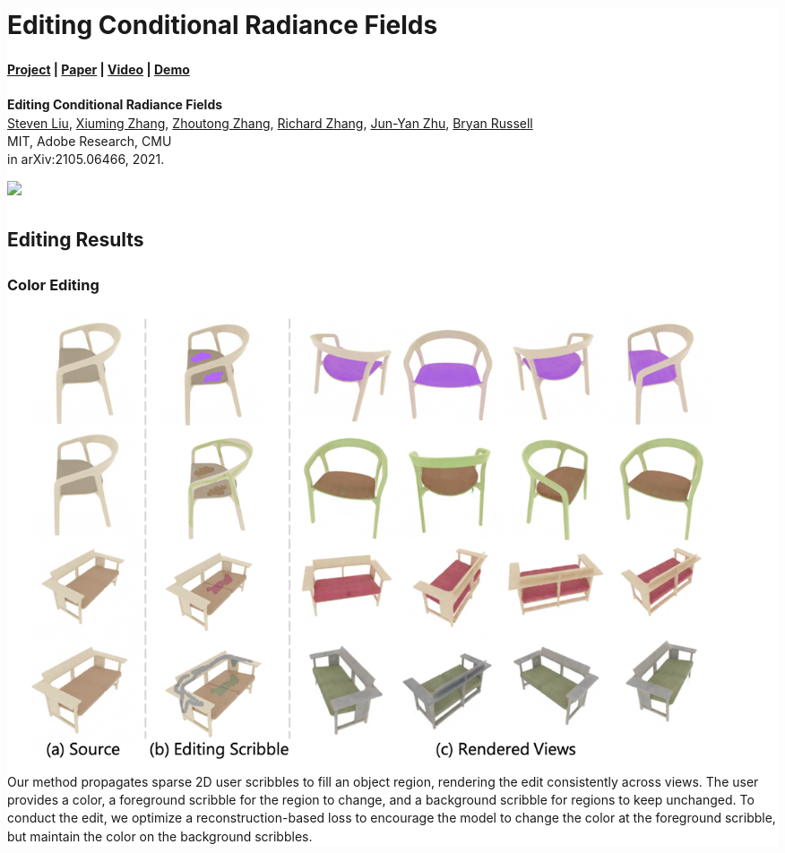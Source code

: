 # Editing Conditional Radiance Fields

#### [Project](http://editnerf.csail.mit.edu/) |   [Paper](http://editnerf.csail.mit.edu/paper.pdf) |   [Video](https://www.youtube.com/watch?v=9qwRD4ejOpw) |   [Demo](https://colab.research.google.com/github/stevliu/editnerf/blob/master/editnerf.ipynb)

**Editing Conditional Radiance Fields** <br>
[Steven Liu](http://people.csail.mit.edu/stevenliu/),
[Xiuming Zhang](http://people.csail.mit.edu/xiuming/),
[Zhoutong Zhang](https://ztzhang.info/),
[Richard Zhang](https://richzhang.github.io/),
[Jun-Yan Zhu](https://www.cs.cmu.edu/~junyanz/),
[Bryan Russell](http://bryanrussell.org/) <br>
MIT, Adobe Research, CMU<br>
in arXiv:2105.06466, 2021.

<a href="http://editnerf.csail.mit.edu/"><img src="images/demo.gif" width=800></a>


## Editing Results
### Color Editing
<img src="images/coloredits.png"  width="800" />
<br>
Our method propagates sparse 2D user scribbles to fill an object region, rendering the edit consistently across views. The user provides a color, a foreground scribble for the region to change, and a background scribble for regions to keep unchanged. To conduct the edit, we optimize a reconstruction-based loss to encourage the model to change the color at the foreground scribble, but maintain the color on the background scribbles.
